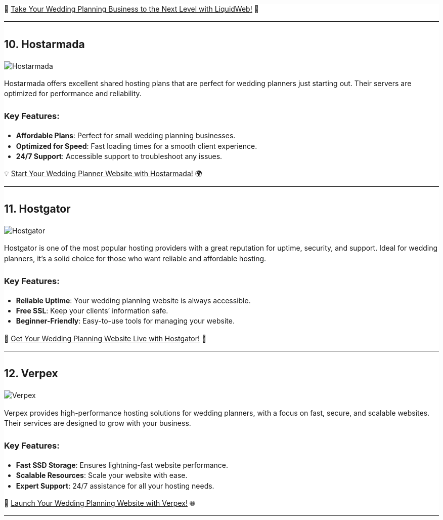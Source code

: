 🚀 [Take Your Wedding Planning Business to the Next Level with LiquidWeb!](https://snipitx.com/liquidweb-jy) 🌟

---

## 10. Hostarmada

![Hostarmada](https://i.imgur.com/KFbdf3o.jpeg "Hostarmada Hosting")

Hostarmada offers excellent shared hosting plans that are perfect for wedding planners just starting out. Their servers are optimized for performance and reliability.

### Key Features:
- **Affordable Plans**: Perfect for small wedding planning businesses.
- **Optimized for Speed**: Fast loading times for a smooth client experience.
- **24/7 Support**: Accessible support to troubleshoot any issues.

💡 [Start Your Wedding Planner Website with Hostarmada!](https://snipitx.com/hostarmada-jy) 🌍

---

## 11. Hostgator

![Hostgator](https://i.imgur.com/BcVkH57.jpeg "Hostgator Hosting")

Hostgator is one of the most popular hosting providers with a great reputation for uptime, security, and support. Ideal for wedding planners, it’s a solid choice for those who want reliable and affordable hosting.

### Key Features:
- **Reliable Uptime**: Your wedding planning website is always accessible.
- **Free SSL**: Keep your clients’ information safe.
- **Beginner-Friendly**: Easy-to-use tools for managing your website.

🎉 [Get Your Wedding Planning Website Live with Hostgator!](https://snipitx.com/hostgator-jy) 💍

---

## 12. Verpex

![Verpex](https://i.imgur.com/6x5LhiS.jpeg "Verpex Hosting")

Verpex provides high-performance hosting solutions for wedding planners, with a focus on fast, secure, and scalable websites. Their services are designed to grow with your business.

### Key Features:
- **Fast SSD Storage**: Ensures lightning-fast website performance.
- **Scalable Resources**: Scale your website with ease.
- **Expert Support**: 24/7 assistance for all your hosting needs.

🌟 [Launch Your Wedding Planning Website with Verpex!](https://snipitx.com/verpex-jy) 🌐

---